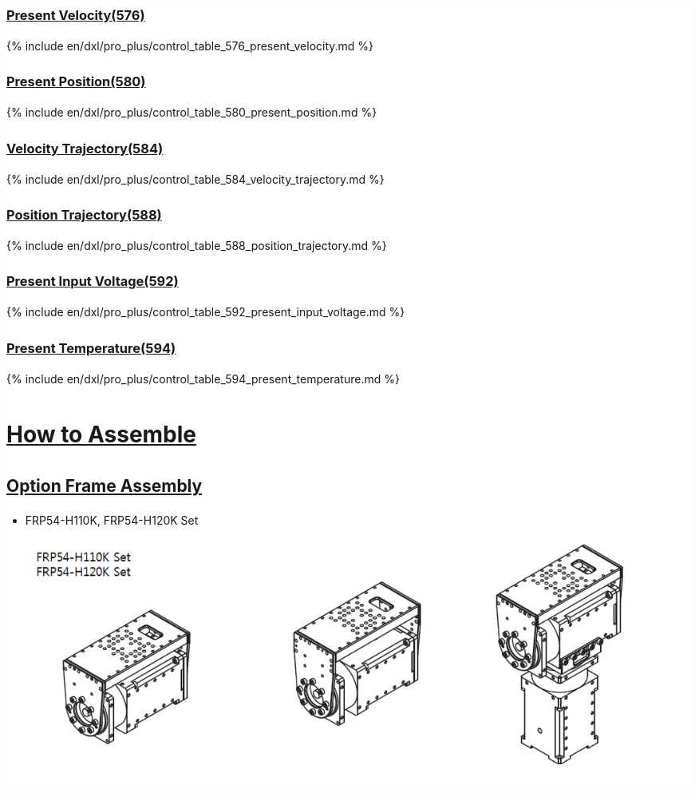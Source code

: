### <a name="present-velocity"></a>**[Present Velocity(576)](#present-velocity576)**
{% include en/dxl/pro_plus/control_table_576_present_velocity.md %}

### <a name="present-position"></a>**[Present Position(580)](#present-position580)**
{% include en/dxl/pro_plus/control_table_580_present_position.md %}

### <a name="velocity-trajectory"></a>**[Velocity Trajectory(584)](#velocity-trajectory584)**
{% include en/dxl/pro_plus/control_table_584_velocity_trajectory.md %}

### <a name="position-trajectory"></a>**[Position Trajectory(588)](#position-trajectory588)**
{% include en/dxl/pro_plus/control_table_588_position_trajectory.md %}

### <a name="present-input-voltage"></a>**[Present Input Voltage(592)](#present-input-voltage592)**
{% include en/dxl/pro_plus/control_table_592_present_input_voltage.md %}

### <a name="present-temperature"></a>**[Present Temperature(594)](#present-temperature594)**
{% include en/dxl/pro_plus/control_table_594_present_temperature.md %}

# [How to Assemble](#how-to-assemble)

## [Option Frame Assembly](#option-frame-assembly)

+ FRP54-H110K, FRP54-H120K Set

  ![](/assets/images/dxl/pro/frp54-h110k-h120k.png)

